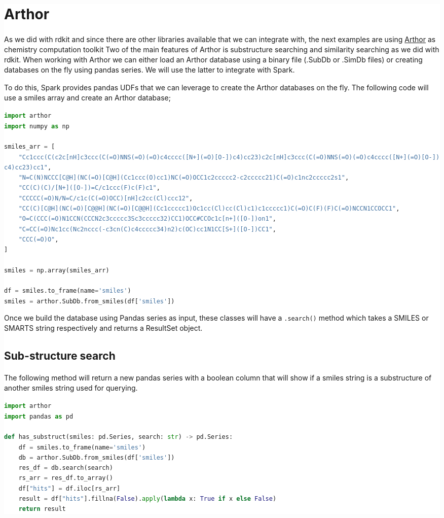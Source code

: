 # Arthor

As we did with rdkit and since there are other libraries available that we can integrate with, the next examples are using [Arthor](https://www.nextmovesoftware.com/arthor.html) as chemistry computation toolkit
Two of the main features of Arthor is substructure searching and similarity searching as we did with rdkit. When working with Arthor we can either load an Arthor database using a binary file (.SubDb or .SimDb files) or creating databases on the fly using pandas series. We will use the latter to integrate with Spark.

To do this, Spark provides pandas UDFs that we can leverage to create the Arthor databases on the fly. The following code will use a smiles array and create an Arthor database;

```python
import arthor
import numpy as np

smiles_arr = [
    "Cc1ccc(C(c2c[nH]c3ccc(C(=O)NNS(=O)(=O)c4cccc([N+](=O)[O-])c4)cc23)c2c[nH]c3ccc(C(=O)NNS(=O)(=O)c4cccc([N+](=O)[O-])c4)cc23)cc1",
    "N=C(N)NCCC[C@H](NC(=O)[C@H](Cc1ccc(O)cc1)NC(=O)OCC1c2ccccc2-c2ccccc21)C(=O)c1nc2ccccc2s1",
    "CC(C)(C)/[N+]([O-])=C/c1ccc(F)c(F)c1",
    "CCCCC(=O)N/N=C/c1c(C(=O)OCC)[nH]c2cc(Cl)ccc12",
    "CC(C)[C@H](NC(=O)[C@@H](NC(=O)[C@@H](Cc1ccccc1)Oc1cc(Cl)cc(Cl)c1)c1ccccc1)C(=O)C(F)(F)C(=O)NCCN1CCOCC1",
    "O=C(CCC(=O)N1CCN(CCCN2c3ccccc3Sc3ccccc32)CC1)OCC#CCOc1c[n+]([O-])on1",
    "C=CC(=O)Nc1cc(Nc2nccc(-c3cn(C)c4ccccc34)n2)c(OC)cc1N1CC[S+]([O-])CC1",
    "CCC(=O)O",
]

smiles = np.array(smiles_arr)

df = smiles.to_frame(name='smiles')
smiles = arthor.SubDb.from_smiles(df['smiles'])
```

Once we build the database using Pandas series as input, these classes will have a `.search()` method which takes a SMILES or SMARTS string respectively and returns a ResultSet object.

## Sub-structure search

The following method will return a new pandas series with a boolean column that will show if a smiles string is a substructure of another smiles string used for querying.

```python
import arthor
import pandas as pd

def has_substruct(smiles: pd.Series, search: str) -> pd.Series:
    df = smiles.to_frame(name='smiles')
    db = arthor.SubDb.from_smiles(df['smiles'])
    res_df = db.search(search)
    rs_arr = res_df.to_array()
    df["hits"] = df.iloc[rs_arr]
    result = df["hits"].fillna(False).apply(lambda x: True if x else False)
    return result
```
